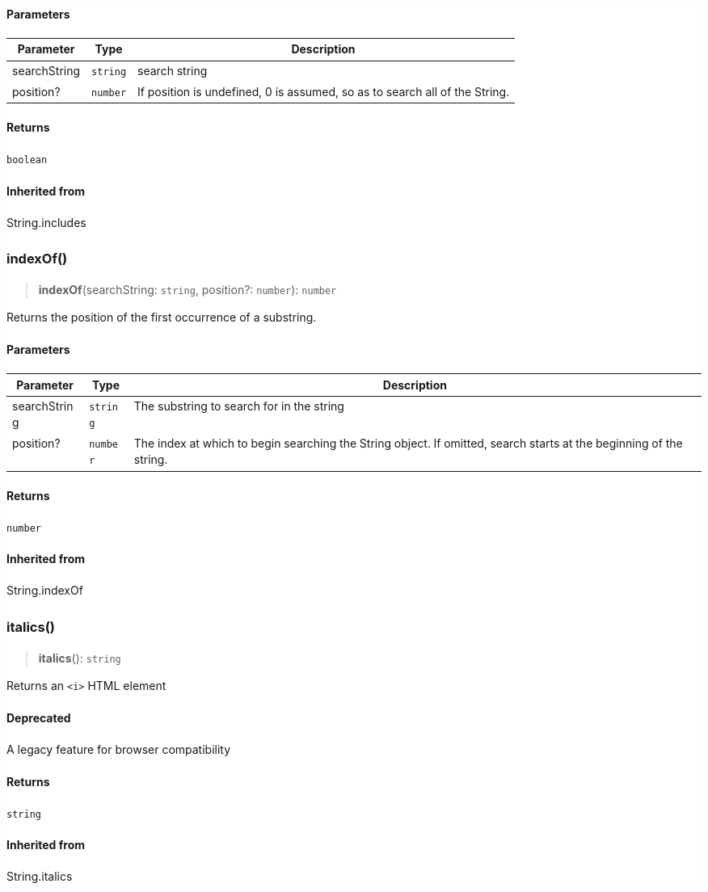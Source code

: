 #### Parameters

| Parameter    | Type     | Description                                                                |
| ------------ | -------- | -------------------------------------------------------------------------- |
| searchString | `string` | search string                                                              |
| position?    | `number` | If position is undefined, 0 is assumed, so as to search all of the String. |

#### Returns

`boolean`

#### Inherited from

String.includes

### indexOf()

> **indexOf**(searchString: `string`, position?: `number`): `number`

Returns the position of the first occurrence of a substring.

#### Parameters

| Parameter    | Type     | Description                                                                                                        |
| ------------ | -------- | ------------------------------------------------------------------------------------------------------------------ |
| searchString | `string` | The substring to search for in the string                                                                          |
| position?    | `number` | The index at which to begin searching the String object. If omitted, search starts at the beginning of the string. |

#### Returns

`number`

#### Inherited from

String.indexOf

### italics()

> **italics**(): `string`

Returns an `<i>` HTML element

#### Deprecated

A legacy feature for browser compatibility

#### Returns

`string`

#### Inherited from

String.italics
